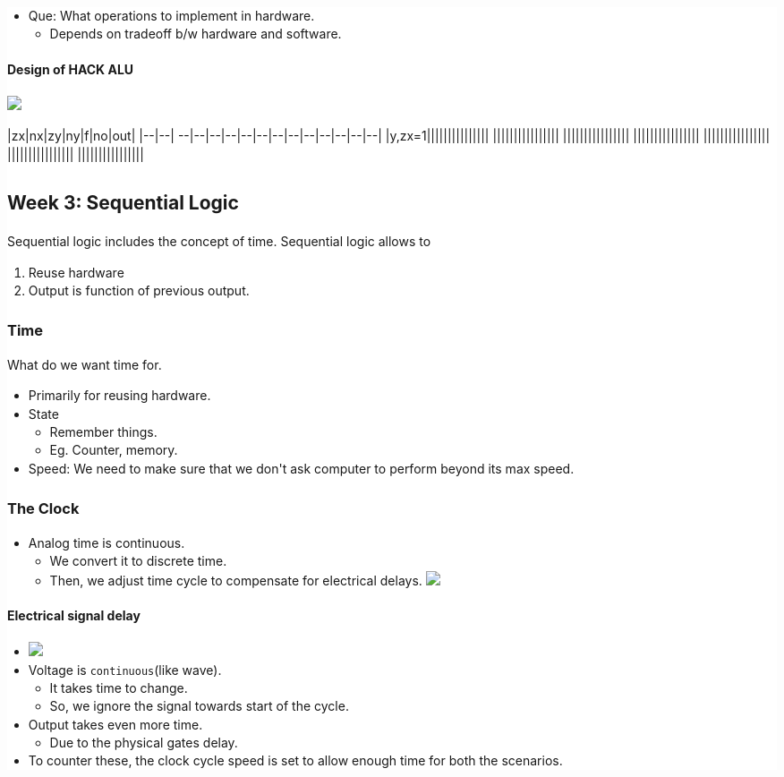   - Que: What operations to implement in hardware.
      + Depends on tradeoff b/w hardware and software.


#### Design of HACK ALU

![](/assets/images/uploads/2020/07/ALU.png)


|zx|nx|zy|ny|f|no|out|
|--|--|                                                                                                                                                                                                                                                                                                                                              --|--|--|--|--|--|--|--|--|--|--|--|--|
|y,zx=1|||||||||||||||
||||||||||||||||
||||||||||||||||
||||||||||||||||
||||||||||||||||
||||||||||||||||
||||||||||||||||



## Week 3: Sequential Logic

Sequential logic includes the concept of time.
Sequential logic allows to
1. Reuse hardware
2. Output is function of previous output.

### Time
What do we want time for.
  - Primarily for reusing hardware.
  - State
      + Remember things.
      + Eg. Counter, memory.
  - Speed: We need to make sure that we don't ask computer to perform beyond its max speed.

### The Clock
  - Analog time is continuous.
      + We convert it to discrete time.
      + Then, we adjust time cycle to compensate for electrical delays.
![](/assets/images/uploads/2020/07/sequential-logic.png)


#### Electrical signal delay
  - ![](/assets/images/uploads/2020/07/electrical-delay.png)
  - Voltage is `continuous`(like wave).
      + It takes time to change.
      + So, we ignore the signal towards start of the cycle.
  - Output takes even more time.
      + Due to the physical gates delay.
  - To counter these, the clock cycle speed is set to allow enough time for both the scenarios.
  